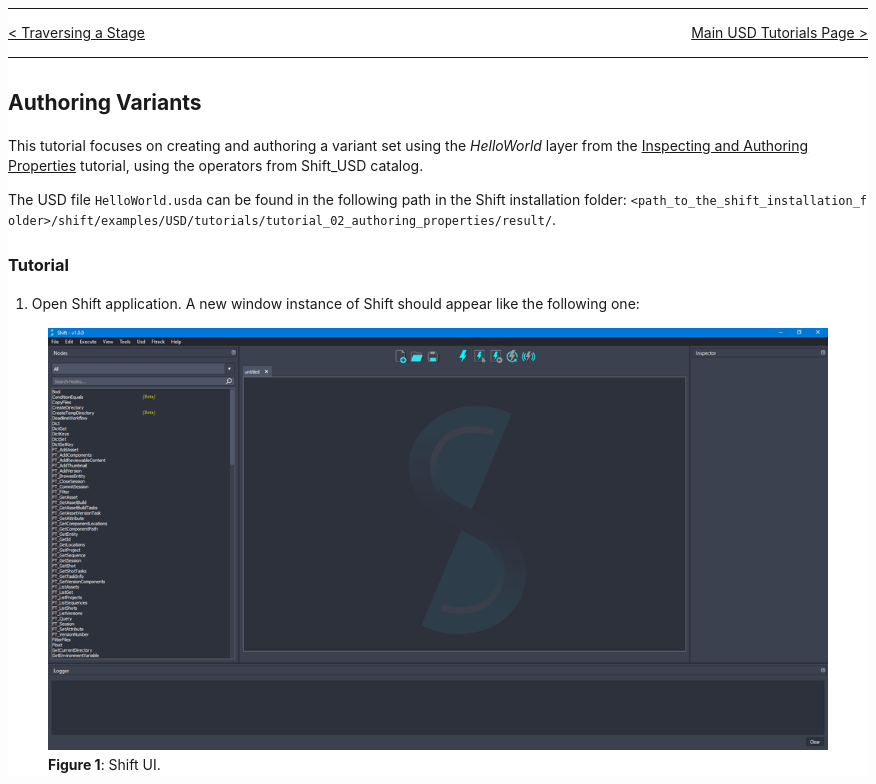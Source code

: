 
---

<p style="text-align:left;">

[< Traversing a Stage](usd_tutorial_05.md)
<span style="float:right;">
[Main USD Tutorials Page >](../usd#tutorials)
</span>

</p>

---

## Authoring Variants

This tutorial focuses on creating and authoring a variant set using the *HelloWorld* layer from the [Inspecting and Authoring Properties](usd_tutorial_02.md) tutorial, using the operators from Shift_USD catalog.

The USD file `HelloWorld.usda` can be found in the following path in the Shift installation folder: `<path_to_the_shift_installation_folder>/shift/examples/USD/tutorials/tutorial_02_authoring_properties/result/`.


### Tutorial

1. Open Shift application. A new window instance of Shift should appear like the following one:

<figure>
    <img src="images/usd_tutorial_06/step_01_t06.png" alt="Shift UI.">
    <figcaption><b>Figure 1</b>: Shift UI.</figcaption>
</figure>
